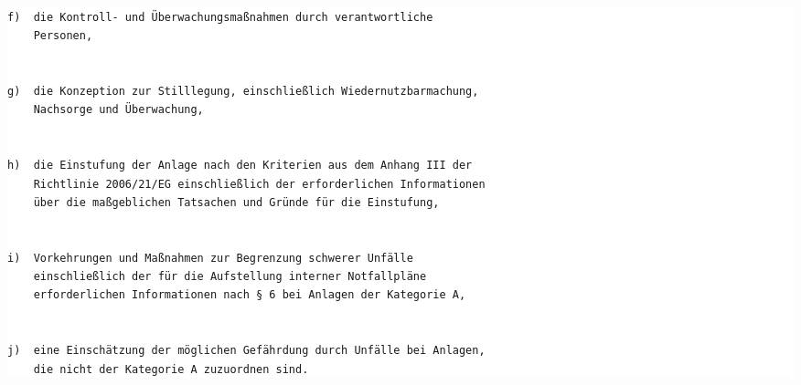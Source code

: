 
    f)  die Kontroll- und Überwachungsmaßnahmen durch verantwortliche
        Personen,


    g)  die Konzeption zur Stilllegung, einschließlich Wiedernutzbarmachung,
        Nachsorge und Überwachung,


    h)  die Einstufung der Anlage nach den Kriterien aus dem Anhang III der
        Richtlinie 2006/21/EG einschließlich der erforderlichen Informationen
        über die maßgeblichen Tatsachen und Gründe für die Einstufung,


    i)  Vorkehrungen und Maßnahmen zur Begrenzung schwerer Unfälle
        einschließlich der für die Aufstellung interner Notfallpläne
        erforderlichen Informationen nach § 6 bei Anlagen der Kategorie A,


    j)  eine Einschätzung der möglichen Gefährdung durch Unfälle bei Anlagen,
        die nicht der Kategorie A zuzuordnen sind.







